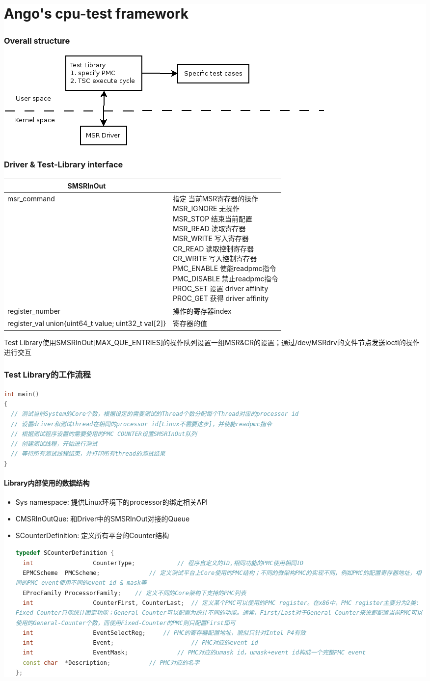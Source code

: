 # Ango's cpu-test framework

### Overall structure

![structure](../dia/cputest_structure.png)

### Driver & Test-Library interface

| SMSRInOut                                           |                                                              |
| --------------------------------------------------- | ------------------------------------------------------------ |
| msr_command                                         | 指定 当前MSR寄存器的操作<br />MSR_IGNORE             无操作<br />MSR_STOP                  结束当前配置<br />MSR_READ                 读取寄存器<br />MSR_WRITE                写入寄存器<br />CR_READ                     读取控制寄存器<br />CR_WRITE                    写入控制寄存器<br />PMC_ENABLE              使能readpmc指令<br />PMC_DISABLE             禁止readpmc指令<br />PROC_SET                   设置 driver affinity<br />PROC_GET                   获得 driver affinity |
| register_number                                     | 操作的寄存器index                                            |
| register_val union{uint64_t value; uint32_t val[2]} | 寄存器的值                                                   |

Test Library使用SMSRInOut[MAX_QUE_ENTRIES]的操作队列设置一组MSR&CR的设置；通过/dev/MSRdrv的文件节点发送ioctl的操作进行交互

### Test Library的工作流程

```c++
int main()
{
  // 测试当前System的Core个数，根据设定的需要测试的Thread个数分配每个Thread对应的processor id
  // 设置driver和测试thread在相同的processor id[Linux不需要这步]，并使能readpmc指令
  // 根据测试程序设置的需要使用的PMC COUNTER设置SMSRInOut队列
  // 创建测试线程，开始进行测试
  // 等待所有测试线程结束，并打印所有thread的测试结果
}
```

#### Library内部使用的数据结构

- Sys namespace: 提供Linux环境下的processor的绑定相关API


- CMSRInOutQue: 和Driver中的SMSRInOut对接的Queue


- SCounterDefinition: 定义所有平台的Counter结构

  ```c++
  typedef SCounterDefinition {
    int 				CounterType;			// 程序自定义的ID,相同功能的PMC使用相同ID
    EPMCScheme	PMCScheme;				// 定义测试平台上Core使用的PMC结构；不同的微架构PMC的实现不同，例如PMC的配置寄存器地址，相同的PMC event使用不同的event id & mask等
    EProcFamily	ProcessorFamily;	// 定义不同的Core架构下支持的PMC列表
    int 				CounterFirst, CounterLast;	// 定义某个PMC可以使用的PMC register。在x86中，PMC register主要分为2类: Fixed-Counter只能统计固定功能；General-Counter可以配置为统计不同的功能。通常，First/Last对于General-Counter来说即配置当前PMC可以使用的General-Counter个数，而使用Fixed-Counter的PMC则只配置First即可
    int					EventSelectReg;		// PMC的寄存器配置地址，貌似只针对Intel P4有效
    int					Event;						// PMC对应的event id
    int					EventMask;				// PMC对应的umask id，umask+event id构成一个完整PMC event
    const char 	*Description;			// PMC对应的名字
  };
  ```

